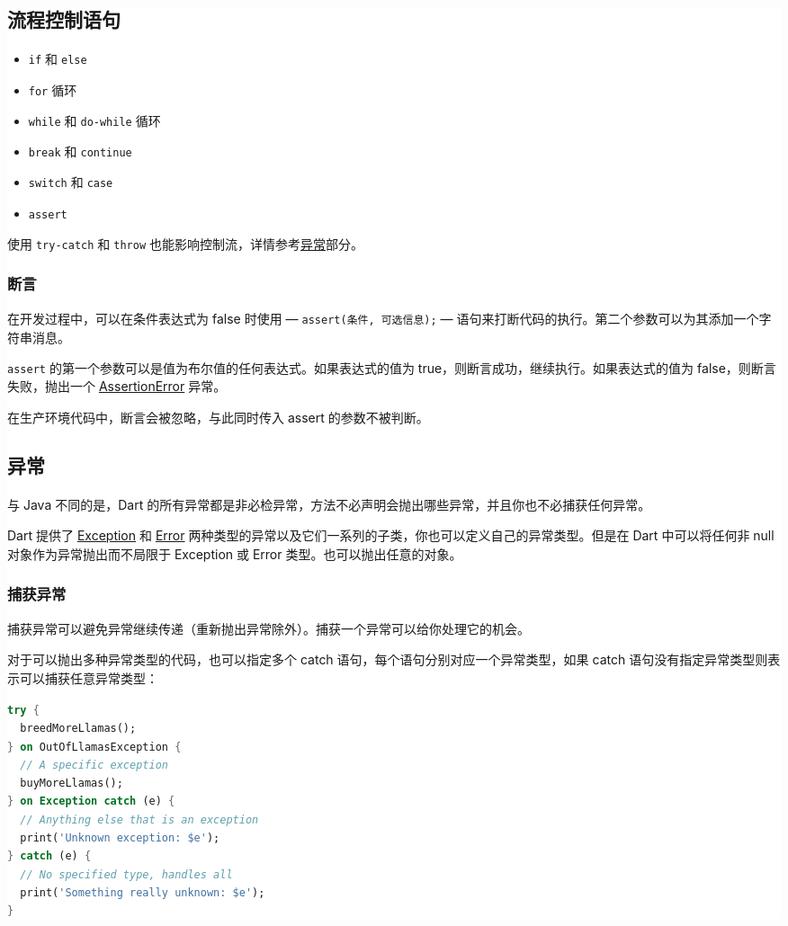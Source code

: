 ## 流程控制语句



- `if` 和 `else`

- `for` 循环

- `while` 和 `do-while` 循环

- `break` 和 `continue`

- `switch` 和 `case`

- `assert`


使用 `try-catch` 和 `throw` 也能影响控制流，详情参考[异常](https://dart.cn/guides/language/language-tour#exceptions)部分。

### 断言

在开发过程中，可以在条件表达式为 false 时使用 — `assert(条件, 可选信息);` — 语句来打断代码的执行。第二个参数可以为其添加一个字符串消息。

`assert` 的第一个参数可以是值为布尔值的任何表达式。如果表达式的值为 true，则断言成功，继续执行。如果表达式的值为 false，则断言失败，抛出一个 [AssertionError](https://api.dart.cn/stable/dart-core/AssertionError-class.html) 异常。

在生产环境代码中，断言会被忽略，与此同时传入 assert 的参数不被判断。

## 异常

与 Java 不同的是，Dart 的所有异常都是非必检异常，方法不必声明会抛出哪些异常，并且你也不必捕获任何异常。

Dart 提供了 [Exception](https://api.dart.cn/stable/dart-core/Exception-class.html) 和 [Error](https://api.dart.cn/stable/dart-core/Error-class.html) 两种类型的异常以及它们一系列的子类，你也可以定义自己的异常类型。但是在 Dart 中可以将任何非 null 对象作为异常抛出而不局限于 Exception 或 Error 类型。也可以抛出任意的对象。

### 捕获异常

捕获异常可以避免异常继续传递（重新抛出异常除外）。捕获一个异常可以给你处理它的机会。

对于可以抛出多种异常类型的代码，也可以指定多个 catch 语句，每个语句分别对应一个异常类型，如果 catch 语句没有指定异常类型则表示可以捕获任意异常类型：

```dart
try {
  breedMoreLlamas();
} on OutOfLlamasException {
  // A specific exception
  buyMoreLlamas();
} on Exception catch (e) {
  // Anything else that is an exception
  print('Unknown exception: $e');
} catch (e) {
  // No specified type, handles all
  print('Something really unknown: $e');
}
```
